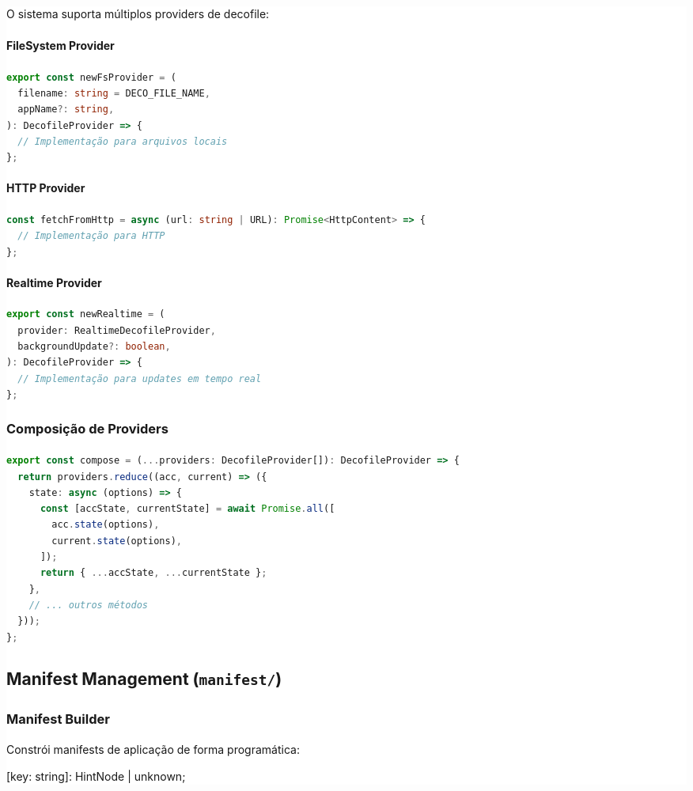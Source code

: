 O sistema suporta múltiplos providers de decofile:

#### FileSystem Provider

```typescript
export const newFsProvider = (
  filename: string = DECO_FILE_NAME,
  appName?: string,
): DecofileProvider => {
  // Implementação para arquivos locais
};
```

#### HTTP Provider

```typescript
const fetchFromHttp = async (url: string | URL): Promise<HttpContent> => {
  // Implementação para HTTP
};
```

#### Realtime Provider

```typescript
export const newRealtime = (
  provider: RealtimeDecofileProvider,
  backgroundUpdate?: boolean,
): DecofileProvider => {
  // Implementação para updates em tempo real
};
```

### Composição de Providers

```typescript
export const compose = (...providers: DecofileProvider[]): DecofileProvider => {
  return providers.reduce((acc, current) => ({
    state: async (options) => {
      const [accState, currentState] = await Promise.all([
        acc.state(options),
        current.state(options),
      ]);
      return { ...accState, ...currentState };
    },
    // ... outros métodos
  }));
};
```

## Manifest Management (`manifest/`)

### Manifest Builder

Constrói manifests de aplicação de forma programática:


  [key: string]: HintNode<unknown> | unknown;